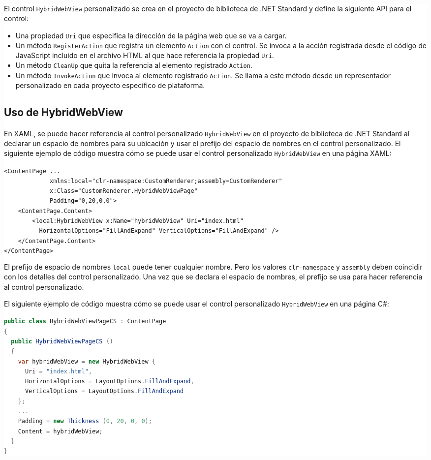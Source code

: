 El control `HybridWebView` personalizado se crea en el proyecto de biblioteca de .NET Standard y define la siguiente API para el control:

- Una propiedad `Uri` que especifica la dirección de la página web que se va a cargar.
- Un método `RegisterAction` que registra un elemento `Action` con el control. Se invoca a la acción registrada desde el código de JavaScript incluido en el archivo HTML al que hace referencia la propiedad `Uri`.
- Un método `CleanUp` que quita la referencia al elemento registrado `Action`.
- Un método `InvokeAction` que invoca al elemento registrado `Action`. Se llama a este método desde un representador personalizado en cada proyecto específico de plataforma.

<a name="Consuming_the_HybridWebView" />

## <a name="consuming-the-hybridwebview"></a>Uso de HybridWebView

En XAML, se puede hacer referencia al control personalizado `HybridWebView` en el proyecto de biblioteca de .NET Standard al declarar un espacio de nombres para su ubicación y usar el prefijo del espacio de nombres en el control personalizado. El siguiente ejemplo de código muestra cómo se puede usar el control personalizado `HybridWebView` en una página XAML:

```xaml
<ContentPage ...
             xmlns:local="clr-namespace:CustomRenderer;assembly=CustomRenderer"
             x:Class="CustomRenderer.HybridWebViewPage"
             Padding="0,20,0,0">
    <ContentPage.Content>
        <local:HybridWebView x:Name="hybridWebView" Uri="index.html"
          HorizontalOptions="FillAndExpand" VerticalOptions="FillAndExpand" />
    </ContentPage.Content>
</ContentPage>
```

El prefijo de espacio de nombres `local` puede tener cualquier nombre. Pero los valores `clr-namespace` y `assembly` deben coincidir con los detalles del control personalizado. Una vez que se declara el espacio de nombres, el prefijo se usa para hacer referencia al control personalizado.

El siguiente ejemplo de código muestra cómo se puede usar el control personalizado `HybridWebView` en una página C#:

```csharp
public class HybridWebViewPageCS : ContentPage
{
  public HybridWebViewPageCS ()
  {
    var hybridWebView = new HybridWebView {
      Uri = "index.html",
      HorizontalOptions = LayoutOptions.FillAndExpand,
      VerticalOptions = LayoutOptions.FillAndExpand
    };
    ...
    Padding = new Thickness (0, 20, 0, 0);
    Content = hybridWebView;
  }
}
```
